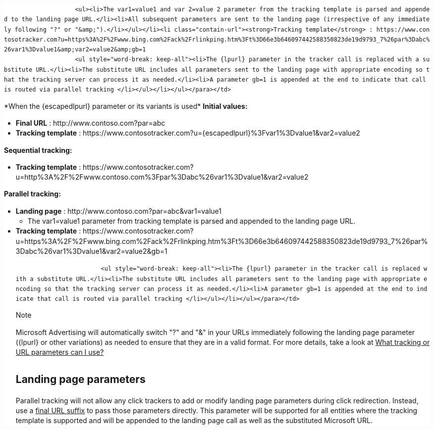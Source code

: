 						<ul><li>The var1=value1 and var 2=value 2 parameter from the tracking template is parsed and appended to the landing page URL.</li><li>All subsequent parameters are sent to the landing page (irrespective of any immediately following "?" or "&amp;").</li></ul></li><li class="contain-url"><strong>Tracking template</strong> : https://www.contosotracker.com?u=https%3A%2F%2Fwww.bing.com%2Fack%2Frlinkping.htm%3Ft%3D66e3b646097442588350823de19d9793_7%26par%3Dabc%26var1%3Dvalue1&amp;var2=value2&amp;gb=1
						<ul style="word-break: keep-all"><li>The {lpurl} parameter in the tracker call is replaced with a substitute URL.</li><li>The substitute URL includes all parameters sent to the landing page with appropriate encoding so that the tracking server can process it as needed.</li><li>A parameter gb=1 is appended at the end to indicate that call is routed via parallel tracking </li></ul></li></ul></para></td>
  </tr>
  <tr>
    <th scope="col">
				  *When the {escapedlpurl} parameter or its variants is used*
				</th>
  </tr>
  <tr>
    <td>
				  <strong>Initial values:</strong> 
					<ul><li><strong>Final URL</strong> : http://www.contoso.com?par=abc </li><li class="contain-url"><strong>Tracking template</strong> : https://www.contosotracker.com?u={escapedlpurl}%3Fvar1%3Dvalue1&amp;var2=value2</li></ul><para><strong>Sequential tracking:</strong> 
					<ul><li class="contain-url"><strong>Tracking template</strong> : https://www.contosotracker.com?u=http%3A%2F%2Fwww.contoso.com%3Fpar%3Dabc%26var1%3Dvalue1&amp;var2=value2</li></ul></para><para><strong>Parallel tracking:</strong> 
				  <ul><li><strong>Landing page</strong> : http://www.contoso.com?par=abc&amp;var1=value1 
						<ul><li>The var1=value1 parameter from tracking template is parsed and appended to the landing page URL.</li></ul></li><li class="contain-url"><strong>Tracking template</strong> : https://www.contosotracker.com?u=https%3A%2F%2Fwww.bing.com%2Fack%2Frlinkping.htm%3Ft%3D66e3b646097442588350823de19d9793_7%26par%3Dabc%26var1%3Dvalue1&amp;var2=value2&amp;gb=1

							<ul style="word-break: keep-all"><li>The {lpurl} parameter in the tracker call is replaced with a substitute URL.</li><li>The substitute URL includes all parameters sent to the landing page with appropriate encoding so that the tracking server can process it as needed.</li><li>A parameter gb=1 is appended at the end to indicate that call is routed via parallel tracking </li></ul></li></ul></para></td>
  </tr>
</table>

> [!NOTE]
> Microsoft Advertising will automatically switch "?" and "&amp;" in your URLs immediately following the landing page parameter ({lpurl} or other variations) as needed to ensure that they are in a valid format. For more details, take a look at [What tracking or URL parameters can I use?](./hlp_BA_CONC_UpgradeURL_URLParameters.md)

## Landing page parameters
Parallel tracking will not allow any click trackers to add or modify landing page parameters during click redirection. Instead, use a [final URL suffix](./hlp_BA_CONC_UpgradeURL_FinalURLSuffix.md) to pass those parameters directly. This parameter will be supported for all entities where the tracking template is supported and will be appended to the landing page call as well as the substituted Microsoft URL.

